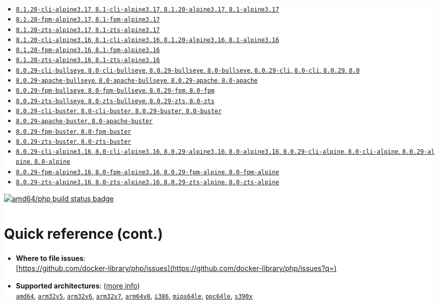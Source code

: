 -	[`8.1.20-cli-alpine3.17`, `8.1-cli-alpine3.17`, `8.1.20-alpine3.17`, `8.1-alpine3.17`](https://github.com/docker-library/php/blob/83461ac6dbfa05acb3d743e10404983ce89334f5/8.1/alpine3.17/cli/Dockerfile)
-	[`8.1.20-fpm-alpine3.17`, `8.1-fpm-alpine3.17`](https://github.com/docker-library/php/blob/83461ac6dbfa05acb3d743e10404983ce89334f5/8.1/alpine3.17/fpm/Dockerfile)
-	[`8.1.20-zts-alpine3.17`, `8.1-zts-alpine3.17`](https://github.com/docker-library/php/blob/6fce78bd808bcdace098ab4065ba2d41e8bedc4e/8.1/alpine3.17/zts/Dockerfile)
-	[`8.1.20-cli-alpine3.16`, `8.1-cli-alpine3.16`, `8.1.20-alpine3.16`, `8.1-alpine3.16`](https://github.com/docker-library/php/blob/83461ac6dbfa05acb3d743e10404983ce89334f5/8.1/alpine3.16/cli/Dockerfile)
-	[`8.1.20-fpm-alpine3.16`, `8.1-fpm-alpine3.16`](https://github.com/docker-library/php/blob/83461ac6dbfa05acb3d743e10404983ce89334f5/8.1/alpine3.16/fpm/Dockerfile)
-	[`8.1.20-zts-alpine3.16`, `8.1-zts-alpine3.16`](https://github.com/docker-library/php/blob/6fce78bd808bcdace098ab4065ba2d41e8bedc4e/8.1/alpine3.16/zts/Dockerfile)
-	[`8.0.29-cli-bullseye`, `8.0-cli-bullseye`, `8.0.29-bullseye`, `8.0-bullseye`, `8.0.29-cli`, `8.0-cli`, `8.0.29`, `8.0`](https://github.com/docker-library/php/blob/7838b365f3262d70e7b164ffae852407a7a990b7/8.0/bullseye/cli/Dockerfile)
-	[`8.0.29-apache-bullseye`, `8.0-apache-bullseye`, `8.0.29-apache`, `8.0-apache`](https://github.com/docker-library/php/blob/7838b365f3262d70e7b164ffae852407a7a990b7/8.0/bullseye/apache/Dockerfile)
-	[`8.0.29-fpm-bullseye`, `8.0-fpm-bullseye`, `8.0.29-fpm`, `8.0-fpm`](https://github.com/docker-library/php/blob/7838b365f3262d70e7b164ffae852407a7a990b7/8.0/bullseye/fpm/Dockerfile)
-	[`8.0.29-zts-bullseye`, `8.0-zts-bullseye`, `8.0.29-zts`, `8.0-zts`](https://github.com/docker-library/php/blob/7838b365f3262d70e7b164ffae852407a7a990b7/8.0/bullseye/zts/Dockerfile)
-	[`8.0.29-cli-buster`, `8.0-cli-buster`, `8.0.29-buster`, `8.0-buster`](https://github.com/docker-library/php/blob/7838b365f3262d70e7b164ffae852407a7a990b7/8.0/buster/cli/Dockerfile)
-	[`8.0.29-apache-buster`, `8.0-apache-buster`](https://github.com/docker-library/php/blob/7838b365f3262d70e7b164ffae852407a7a990b7/8.0/buster/apache/Dockerfile)
-	[`8.0.29-fpm-buster`, `8.0-fpm-buster`](https://github.com/docker-library/php/blob/7838b365f3262d70e7b164ffae852407a7a990b7/8.0/buster/fpm/Dockerfile)
-	[`8.0.29-zts-buster`, `8.0-zts-buster`](https://github.com/docker-library/php/blob/7838b365f3262d70e7b164ffae852407a7a990b7/8.0/buster/zts/Dockerfile)
-	[`8.0.29-cli-alpine3.16`, `8.0-cli-alpine3.16`, `8.0.29-alpine3.16`, `8.0-alpine3.16`, `8.0.29-cli-alpine`, `8.0-cli-alpine`, `8.0.29-alpine`, `8.0-alpine`](https://github.com/docker-library/php/blob/1bb258379b76fc0266d337de7800681f5b4a9f09/8.0/alpine3.16/cli/Dockerfile)
-	[`8.0.29-fpm-alpine3.16`, `8.0-fpm-alpine3.16`, `8.0.29-fpm-alpine`, `8.0-fpm-alpine`](https://github.com/docker-library/php/blob/1bb258379b76fc0266d337de7800681f5b4a9f09/8.0/alpine3.16/fpm/Dockerfile)
-	[`8.0.29-zts-alpine3.16`, `8.0-zts-alpine3.16`, `8.0.29-zts-alpine`, `8.0-zts-alpine`](https://github.com/docker-library/php/blob/1bb258379b76fc0266d337de7800681f5b4a9f09/8.0/alpine3.16/zts/Dockerfile)

[![amd64/php build status badge](https://img.shields.io/jenkins/s/https/doi-janky.infosiftr.net/job/multiarch/job/amd64/job/php.svg?label=amd64/php%20%20build%20job)](https://doi-janky.infosiftr.net/job/multiarch/job/amd64/job/php/)

# Quick reference (cont.)

-	**Where to file issues**:  
	[https://github.com/docker-library/php/issues](https://github.com/docker-library/php/issues?q=)

-	**Supported architectures**: ([more info](https://github.com/docker-library/official-images#architectures-other-than-amd64))  
	[`amd64`](https://hub.docker.com/r/amd64/php/), [`arm32v5`](https://hub.docker.com/r/arm32v5/php/), [`arm32v6`](https://hub.docker.com/r/arm32v6/php/), [`arm32v7`](https://hub.docker.com/r/arm32v7/php/), [`arm64v8`](https://hub.docker.com/r/arm64v8/php/), [`i386`](https://hub.docker.com/r/i386/php/), [`mips64le`](https://hub.docker.com/r/mips64le/php/), [`ppc64le`](https://hub.docker.com/r/ppc64le/php/), [`s390x`](https://hub.docker.com/r/s390x/php/)
